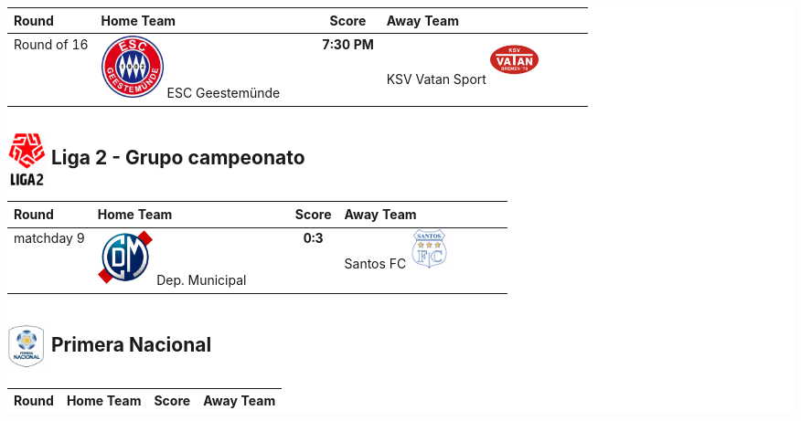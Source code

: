 <div align='center'>

| Round | Home Team | Score | Away Team |
|:------|:----------|:-----:|:----------|
| Round of 16 | <img src='https://github.com/salimt/Transfermarkt-ETL-and-LIVE-Scores/raw/main/live_scores/icons/ESC Geestemünde/ESC Geestemünde_icon.png' alt='ESC Geestemünde' width='30%' height='30%' /> ESC Geestemünde | **7:30 PM** | KSV Vatan Sport <img src='https://github.com/salimt/Transfermarkt-ETL-and-LIVE-Scores/raw/main/live_scores/icons/KSV Vatan Sport/KSV Vatan Sport_icon.png' alt='KSV Vatan Sport' width='25%' height='25%' /> |

</div>

## <img src='https://github.com/salimt/Transfermarkt-ETL-and-LIVE-Scores/raw/main/live_scores/icons/Liga 2 - Grupo campeonato/Liga 2 - Grupo campeonato_icon.png' alt='Liga 2 - Grupo campeonato' style='width:5%; height:5%; display:inline-block; vertical-align:middle;' /> Liga 2 - Grupo campeonato

<div align='center'>

| Round | Home Team | Score | Away Team |
|:------|:----------|:-----:|:----------|
| matchday 9 | <img src='https://github.com/salimt/Transfermarkt-ETL-and-LIVE-Scores/raw/main/live_scores/icons/Dep. Municipal/Dep. Municipal_icon.png' alt='Dep. Municipal' width='30%' height='30%' /> Dep. Municipal | **0:3** | Santos FC <img src='https://github.com/salimt/Transfermarkt-ETL-and-LIVE-Scores/raw/main/live_scores/icons/Santos FC/Santos FC_icon.png' alt='Santos FC' width='25%' height='25%' /> |

</div>

## <img src='https://github.com/salimt/Transfermarkt-ETL-and-LIVE-Scores/raw/main/live_scores/icons/Primera Nacional/Primera Nacional_icon.png' alt='Primera Nacional' style='width:5%; height:5%; display:inline-block; vertical-align:middle;' /> Primera Nacional

<div align='center'>

| Round | Home Team | Score | Away Team |
|:------|:----------|:-----:|:----------|